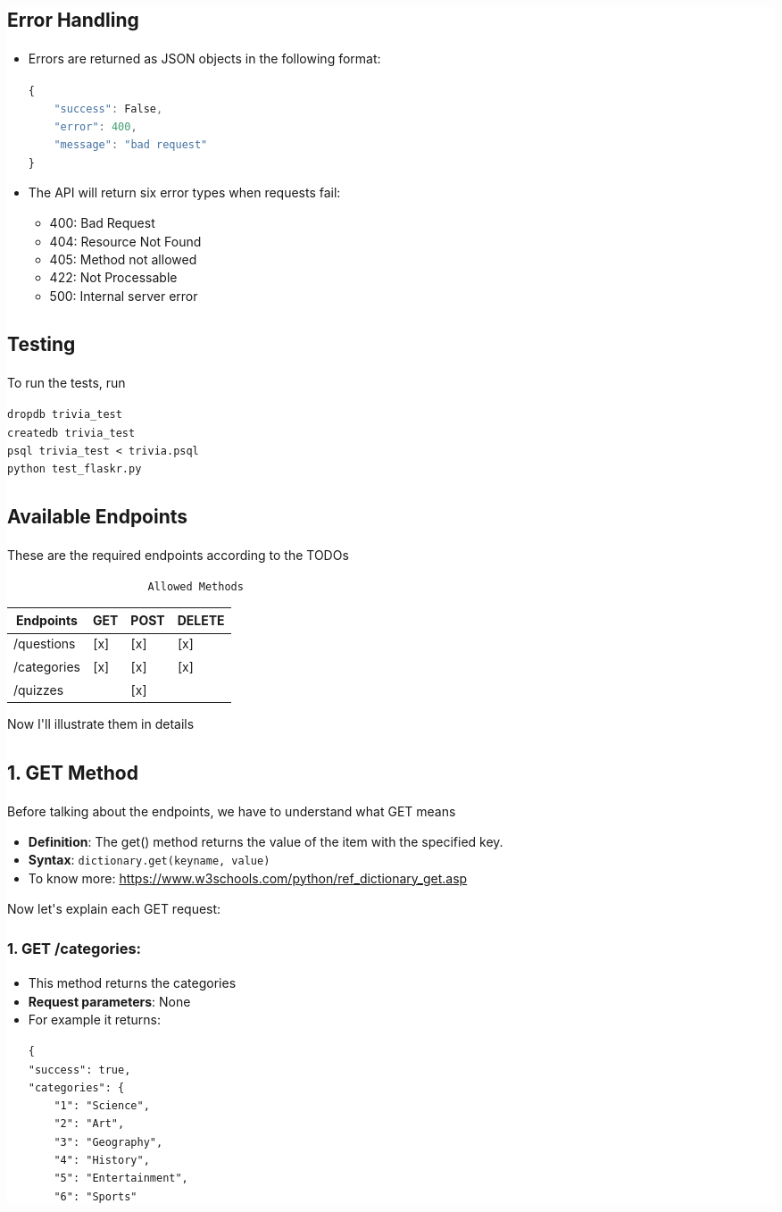 ## Error Handling
- Errors are returned as JSON objects in the following format:
    ```javaScript
    {
        "success": False, 
        "error": 400,
        "message": "bad request"
    }
    ```
- The API will return six error types when requests fail:

    - 400: Bad Request
    - 404: Resource Not Found
    - 405: Method not allowed
    - 422: Not Processable
    - 500: Internal server error 


## Testing
To run the tests, run
```
dropdb trivia_test
createdb trivia_test
psql trivia_test < trivia.psql
python test_flaskr.py
```

## Available Endpoints

These are the required endpoints according to the TODOs

                          Allowed Methods
| Endpoints   | GET | POST | DELETE |
|-------------|-----|------|--------|
| /questions  | [x] | [x]  | [x]    |
| /categories | [x] | [x]  | [x]    |
| /quizzes    |     | [x]  |        |

Now I'll illustrate them in details 

## **1.** GET Method
Before talking about the endpoints, we have to understand what GET means
- **Definition**: The get() method returns the value of the item with the specified key.
- **Syntax**: ``` dictionary.get(keyname, value) ```
- To know more: https://www.w3schools.com/python/ref_dictionary_get.asp 

Now let's explain each GET request:
### 1.  GET /categories: 
   - This method returns the categories
   - **Request parameters**: None 
   - For example it returns: 
        ```
        {
        "success": true,
        "categories": {
            "1": "Science", 
            "2": "Art", 
            "3": "Geography", 
            "4": "History", 
            "5": "Entertainment", 
            "6": "Sports"